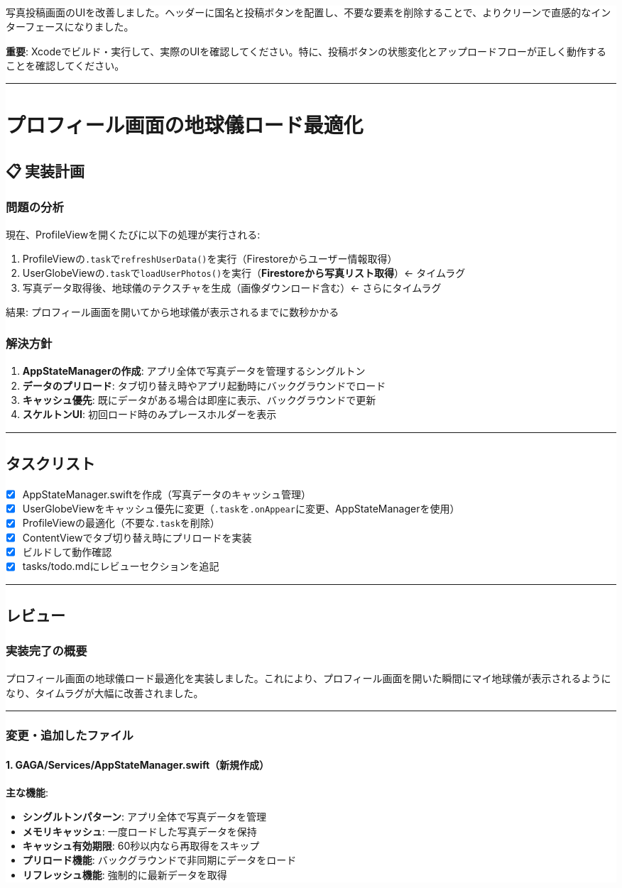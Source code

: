 写真投稿画面のUIを改善しました。ヘッダーに国名と投稿ボタンを配置し、不要な要素を削除することで、よりクリーンで直感的なインターフェースになりました。

**重要**: Xcodeでビルド・実行して、実際のUIを確認してください。特に、投稿ボタンの状態変化とアップロードフローが正しく動作することを確認してください。

---

# プロフィール画面の地球儀ロード最適化

## 📋 実装計画

### 問題の分析
現在、ProfileViewを開くたびに以下の処理が実行される:
1. ProfileViewの`.task`で`refreshUserData()`を実行（Firestoreからユーザー情報取得）
2. UserGlobeViewの`.task`で`loadUserPhotos()`を実行（**Firestoreから写真リスト取得**）← タイムラグ
3. 写真データ取得後、地球儀のテクスチャを生成（画像ダウンロード含む）← さらにタイムラグ

結果: プロフィール画面を開いてから地球儀が表示されるまでに数秒かかる

### 解決方針
1. **AppStateManagerの作成**: アプリ全体で写真データを管理するシングルトン
2. **データのプリロード**: タブ切り替え時やアプリ起動時にバックグラウンドでロード
3. **キャッシュ優先**: 既にデータがある場合は即座に表示、バックグラウンドで更新
4. **スケルトンUI**: 初回ロード時のみプレースホルダーを表示

---

## タスクリスト

- [x] AppStateManager.swiftを作成（写真データのキャッシュ管理）
- [x] UserGlobeViewをキャッシュ優先に変更（`.task`を`.onAppear`に変更、AppStateManagerを使用）
- [x] ProfileViewの最適化（不要な`.task`を削除）
- [x] ContentViewでタブ切り替え時にプリロードを実装
- [x] ビルドして動作確認
- [x] tasks/todo.mdにレビューセクションを追記

---

## レビュー

### 実装完了の概要

プロフィール画面の地球儀ロード最適化を実装しました。これにより、プロフィール画面を開いた瞬間にマイ地球儀が表示されるようになり、タイムラグが大幅に改善されました。

---

### 変更・追加したファイル

#### 1. GAGA/Services/AppStateManager.swift（新規作成）

**主な機能**:
- **シングルトンパターン**: アプリ全体で写真データを管理
- **メモリキャッシュ**: 一度ロードした写真データを保持
- **キャッシュ有効期限**: 60秒以内なら再取得をスキップ
- **プリロード機能**: バックグラウンドで非同期にデータをロード
- **リフレッシュ機能**: 強制的に最新データを取得
